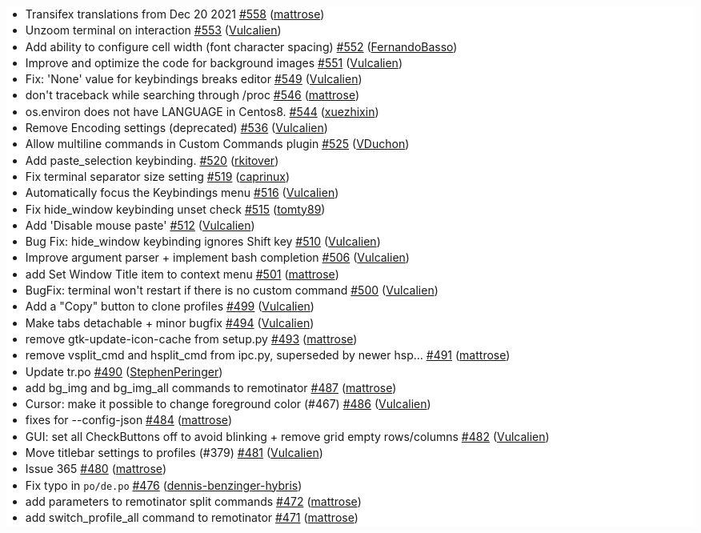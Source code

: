 - Transifex translations from Dec 20 2021 [\#558](https://github.com/gnome-terminator/terminator/pull/558) ([mattrose](https://github.com/mattrose))
- Unzoom terminal on interaction [\#553](https://github.com/gnome-terminator/terminator/pull/553) ([Vulcalien](https://github.com/Vulcalien))
- Add ability to configure cell width \(font character spacing\) [\#552](https://github.com/gnome-terminator/terminator/pull/552) ([FernandoBasso](https://github.com/FernandoBasso))
- Improve and optimize the code for background images [\#551](https://github.com/gnome-terminator/terminator/pull/551) ([Vulcalien](https://github.com/Vulcalien))
- Fix: 'None' value for keybindings breaks editor [\#549](https://github.com/gnome-terminator/terminator/pull/549) ([Vulcalien](https://github.com/Vulcalien))
- don't traceback while searching through /proc [\#546](https://github.com/gnome-terminator/terminator/pull/546) ([mattrose](https://github.com/mattrose))
- os.environ does not have LANGUAGE in Centos8. [\#544](https://github.com/gnome-terminator/terminator/pull/544) ([xuezhixin](https://github.com/xuezhixin))
- Remove Encoding settings \(deprecated\) [\#536](https://github.com/gnome-terminator/terminator/pull/536) ([Vulcalien](https://github.com/Vulcalien))
- Allow multiline commands in Custom Commands plugin [\#525](https://github.com/gnome-terminator/terminator/pull/525) ([VDuchon](https://github.com/VDuchon))
- Add paste\_selection keybinding. [\#520](https://github.com/gnome-terminator/terminator/pull/520) ([rkitover](https://github.com/rkitover))
- Fix terminal separator size setting [\#519](https://github.com/gnome-terminator/terminator/pull/519) ([caprinux](https://github.com/caprinux))
- Automatically focus the Keybindings menu [\#516](https://github.com/gnome-terminator/terminator/pull/516) ([Vulcalien](https://github.com/Vulcalien))
- Fix hide\_window keybinding unset check [\#515](https://github.com/gnome-terminator/terminator/pull/515) ([tomty89](https://github.com/tomty89))
- Add 'Disable mouse paste' [\#512](https://github.com/gnome-terminator/terminator/pull/512) ([Vulcalien](https://github.com/Vulcalien))
- Bug Fix: hide\_window keybinding ignores Shift key [\#510](https://github.com/gnome-terminator/terminator/pull/510) ([Vulcalien](https://github.com/Vulcalien))
- Improve argument parser + implement bash completion [\#506](https://github.com/gnome-terminator/terminator/pull/506) ([Vulcalien](https://github.com/Vulcalien))
- add Set Window Title item to context menu [\#501](https://github.com/gnome-terminator/terminator/pull/501) ([mattrose](https://github.com/mattrose))
- BugFix: terminal won't restart if there is no custom command [\#500](https://github.com/gnome-terminator/terminator/pull/500) ([Vulcalien](https://github.com/Vulcalien))
- Add a "Copy" button to clone profiles [\#499](https://github.com/gnome-terminator/terminator/pull/499) ([Vulcalien](https://github.com/Vulcalien))
- Make tabs detachable + minor bugfix [\#494](https://github.com/gnome-terminator/terminator/pull/494) ([Vulcalien](https://github.com/Vulcalien))
- remove gtk-update-icon-cache from setup.py [\#493](https://github.com/gnome-terminator/terminator/pull/493) ([mattrose](https://github.com/mattrose))
- remove vsplit\_cmd and hsplit\_cmd from ipc.py, superseded by newer hsp… [\#491](https://github.com/gnome-terminator/terminator/pull/491) ([mattrose](https://github.com/mattrose))
- Update tr.po [\#490](https://github.com/gnome-terminator/terminator/pull/490) ([StephenPeringer](https://github.com/StephenPeringer))
- add bg\_img and bg\_img\_all commands to remotinator [\#487](https://github.com/gnome-terminator/terminator/pull/487) ([mattrose](https://github.com/mattrose))
- Cursor: make it possible to change foreground color \(\#467\) [\#486](https://github.com/gnome-terminator/terminator/pull/486) ([Vulcalien](https://github.com/Vulcalien))
- fixes for --config-json [\#484](https://github.com/gnome-terminator/terminator/pull/484) ([mattrose](https://github.com/mattrose))
- GUI: set all CheckButtons off to avoid blinking + remove grid empty rows/columns [\#482](https://github.com/gnome-terminator/terminator/pull/482) ([Vulcalien](https://github.com/Vulcalien))
- Move titlebar settings to profiles \(\#379\) [\#481](https://github.com/gnome-terminator/terminator/pull/481) ([Vulcalien](https://github.com/Vulcalien))
- Issue 365 [\#480](https://github.com/gnome-terminator/terminator/pull/480) ([mattrose](https://github.com/mattrose))
- Fix typo in `po/de.po` [\#476](https://github.com/gnome-terminator/terminator/pull/476) ([dennis-benzinger-hybris](https://github.com/dennis-benzinger-hybris))
- add parameters to remotinator split commands [\#472](https://github.com/gnome-terminator/terminator/pull/472) ([mattrose](https://github.com/mattrose))
- add switch\_profile\_all command to remotinator [\#471](https://github.com/gnome-terminator/terminator/pull/471) ([mattrose](https://github.com/mattrose))